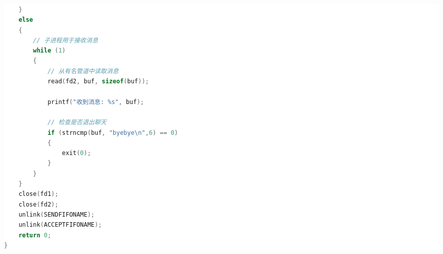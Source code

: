 ```c
    }
    else
    {
        // 子进程用于接收消息
        while (1)
        {
            // 从有名管道中读取消息
            read(fd2, buf, sizeof(buf));

            printf("收到消息: %s", buf);

            // 检查是否退出聊天
            if (strncmp(buf, "byebye\n",6) == 0)
            {
                exit(0);
            }
        }
    }
    close(fd1);
    close(fd2);
    unlink(SENDFIFONAME);
    unlink(ACCEPTFIFONAME);
    return 0;
}
```
